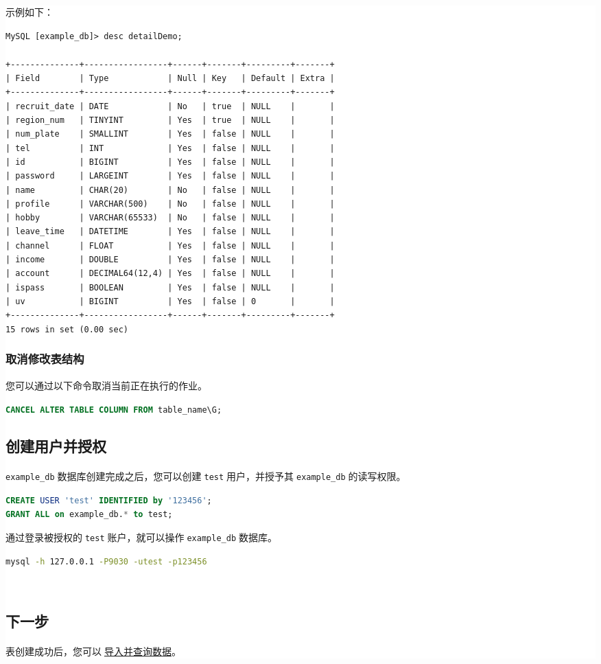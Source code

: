 示例如下：

```Plain Text
MySQL [example_db]> desc detailDemo;

+--------------+-----------------+------+-------+---------+-------+
| Field        | Type            | Null | Key   | Default | Extra |
+--------------+-----------------+------+-------+---------+-------+
| recruit_date | DATE            | No   | true  | NULL    |       |
| region_num   | TINYINT         | Yes  | true  | NULL    |       |
| num_plate    | SMALLINT        | Yes  | false | NULL    |       |
| tel          | INT             | Yes  | false | NULL    |       |
| id           | BIGINT          | Yes  | false | NULL    |       |
| password     | LARGEINT        | Yes  | false | NULL    |       |
| name         | CHAR(20)        | No   | false | NULL    |       |
| profile      | VARCHAR(500)    | No   | false | NULL    |       |
| hobby        | VARCHAR(65533)  | No   | false | NULL    |       |
| leave_time   | DATETIME        | Yes  | false | NULL    |       |
| channel      | FLOAT           | Yes  | false | NULL    |       |
| income       | DOUBLE          | Yes  | false | NULL    |       |
| account      | DECIMAL64(12,4) | Yes  | false | NULL    |       |
| ispass       | BOOLEAN         | Yes  | false | NULL    |       |
| uv           | BIGINT          | Yes  | false | 0       |       |
+--------------+-----------------+------+-------+---------+-------+
15 rows in set (0.00 sec)
```

### 取消修改表结构

您可以通过以下命令取消当前正在执行的作业。

```sql
CANCEL ALTER TABLE COLUMN FROM table_name\G;
```

## 创建用户并授权

`example_db` 数据库创建完成之后，您可以创建 `test` 用户，并授予其 `example_db` 的读写权限。

```sql
CREATE USER 'test' IDENTIFIED by '123456';
GRANT ALL on example_db.* to test;
```

通过登录被授权的 `test` 账户，就可以操作 `example_db` 数据库。

```bash
mysql -h 127.0.0.1 -P9030 -utest -p123456
```

<br/>

## 下一步

表创建成功后，您可以 [导入并查询数据](../quick_start/Import_and_query.md)。
